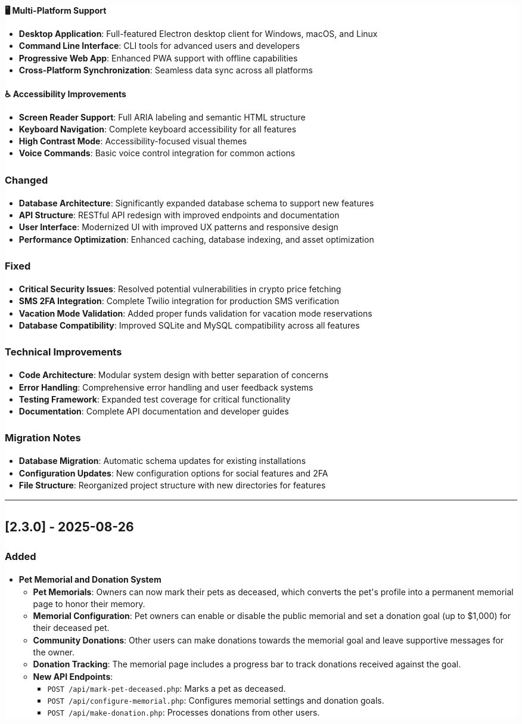#### 🖥️ Multi-Platform Support
- **Desktop Application**: Full-featured Electron desktop client for Windows, macOS, and Linux
- **Command Line Interface**: CLI tools for advanced users and developers
- **Progressive Web App**: Enhanced PWA support with offline capabilities
- **Cross-Platform Synchronization**: Seamless data sync across all platforms

#### ♿ Accessibility Improvements
- **Screen Reader Support**: Full ARIA labeling and semantic HTML structure
- **Keyboard Navigation**: Complete keyboard accessibility for all features
- **High Contrast Mode**: Accessibility-focused visual themes
- **Voice Commands**: Basic voice control integration for common actions

### Changed
- **Database Architecture**: Significantly expanded database schema to support new features
- **API Structure**: RESTful API redesign with improved endpoints and documentation
- **User Interface**: Modernized UI with improved UX patterns and responsive design
- **Performance Optimization**: Enhanced caching, database indexing, and asset optimization

### Fixed
- **Critical Security Issues**: Resolved potential vulnerabilities in crypto price fetching
- **SMS 2FA Integration**: Complete Twilio integration for production SMS verification
- **Vacation Mode Validation**: Added proper funds validation for vacation mode reservations
- **Database Compatibility**: Improved SQLite and MySQL compatibility across all features

### Technical Improvements
- **Code Architecture**: Modular system design with better separation of concerns
- **Error Handling**: Comprehensive error handling and user feedback systems
- **Testing Framework**: Expanded test coverage for critical functionality
- **Documentation**: Complete API documentation and developer guides

### Migration Notes
- **Database Migration**: Automatic schema updates for existing installations
- **Configuration Updates**: New configuration options for social features and 2FA
- **File Structure**: Reorganized project structure with new directories for features

---

## [2.3.0] - 2025-08-26

### Added
- **Pet Memorial and Donation System**
  - **Pet Memorials**: Owners can now mark their pets as deceased, which converts the pet's profile into a permanent memorial page to honor their memory.
  - **Memorial Configuration**: Pet owners can enable or disable the public memorial and set a donation goal (up to $1,000) for their deceased pet.
  - **Community Donations**: Other users can make donations towards the memorial goal and leave supportive messages for the owner.
  - **Donation Tracking**: The memorial page includes a progress bar to track donations received against the goal.
  - **New API Endpoints**:
    - `POST /api/mark-pet-deceased.php`: Marks a pet as deceased.
    - `POST /api/configure-memorial.php`: Configures memorial settings and donation goals.
    - `POST /api/make-donation.php`: Processes donations from other users.

